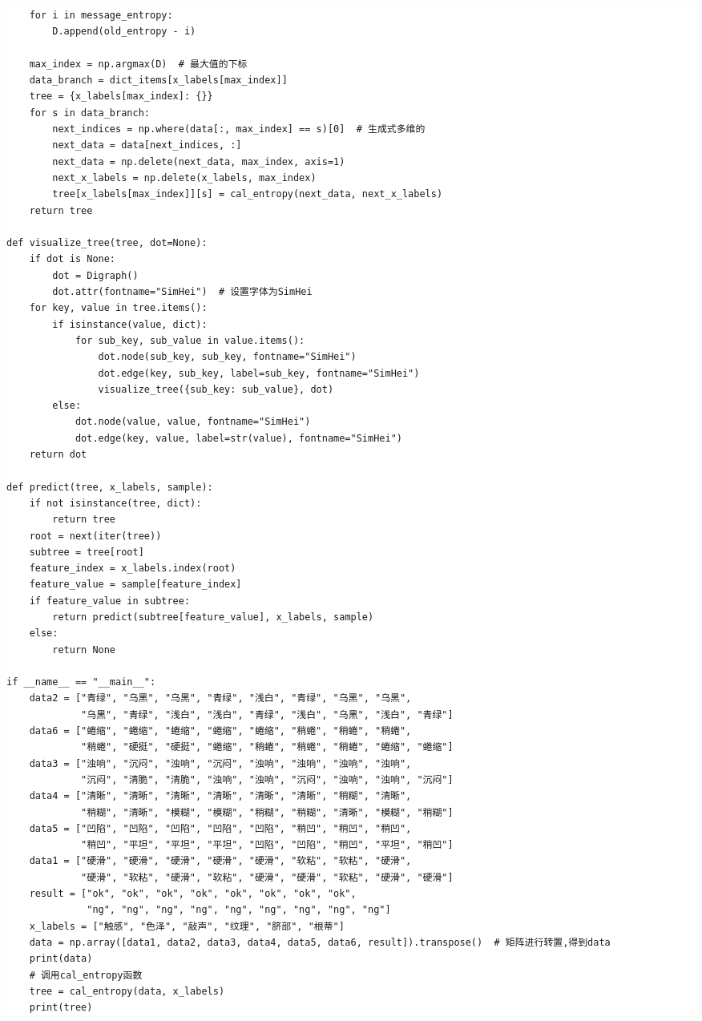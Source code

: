 ```
    for i in message_entropy:
        D.append(old_entropy - i)

    max_index = np.argmax(D)  # 最大值的下标
    data_branch = dict_items[x_labels[max_index]]
    tree = {x_labels[max_index]: {}}
    for s in data_branch:
        next_indices = np.where(data[:, max_index] == s)[0]  # 生成式多维的
        next_data = data[next_indices, :]
        next_data = np.delete(next_data, max_index, axis=1)
        next_x_labels = np.delete(x_labels, max_index)
        tree[x_labels[max_index]][s] = cal_entropy(next_data, next_x_labels)
    return tree

def visualize_tree(tree, dot=None):
    if dot is None:
        dot = Digraph()
        dot.attr(fontname="SimHei")  # 设置字体为SimHei
    for key, value in tree.items():
        if isinstance(value, dict):
            for sub_key, sub_value in value.items():
                dot.node(sub_key, sub_key, fontname="SimHei")
                dot.edge(key, sub_key, label=sub_key, fontname="SimHei")
                visualize_tree({sub_key: sub_value}, dot)
        else:
            dot.node(value, value, fontname="SimHei")
            dot.edge(key, value, label=str(value), fontname="SimHei")
    return dot

def predict(tree, x_labels, sample):
    if not isinstance(tree, dict):
        return tree
    root = next(iter(tree))
    subtree = tree[root]
    feature_index = x_labels.index(root)
    feature_value = sample[feature_index]
    if feature_value in subtree:
        return predict(subtree[feature_value], x_labels, sample)
    else:
        return None

if __name__ == "__main__":
    data2 = ["青绿", "乌黑", "乌黑", "青绿", "浅白", "青绿", "乌黑", "乌黑",
             "乌黑", "青绿", "浅白", "浅白", "青绿", "浅白", "乌黑", "浅白", "青绿"]
    data6 = ["蜷缩", "蜷缩", "蜷缩", "蜷缩", "蜷缩", "稍蜷", "稍蜷", "稍蜷",
             "稍蜷", "硬挺", "硬挺", "蜷缩", "稍蜷", "稍蜷", "稍蜷", "蜷缩", "蜷缩"]
    data3 = ["浊响", "沉闷", "浊响", "沉闷", "浊响", "浊响", "浊响", "浊响",
             "沉闷", "清脆", "清脆", "浊响", "浊响", "沉闷", "浊响", "浊响", "沉闷"]
    data4 = ["清晰", "清晰", "清晰", "清晰", "清晰", "清晰", "稍糊", "清晰",
             "稍糊", "清晰", "模糊", "模糊", "稍糊", "稍糊", "清晰", "模糊", "稍糊"]
    data5 = ["凹陷", "凹陷", "凹陷", "凹陷", "凹陷", "稍凹", "稍凹", "稍凹",
             "稍凹", "平坦", "平坦", "平坦", "凹陷", "凹陷", "稍凹", "平坦", "稍凹"]
    data1 = ["硬滑", "硬滑", "硬滑", "硬滑", "硬滑", "软粘", "软粘", "硬滑",
             "硬滑", "软粘", "硬滑", "软粘", "硬滑", "硬滑", "软粘", "硬滑", "硬滑"]
    result = ["ok", "ok", "ok", "ok", "ok", "ok", "ok", "ok",
              "ng", "ng", "ng", "ng", "ng", "ng", "ng", "ng", "ng"]
    x_labels = ["触感", "色泽", "敲声", "纹理", "脐部", "根蒂"]
    data = np.array([data1, data2, data3, data4, data5, data6, result]).transpose()  # 矩阵进行转置,得到data
    print(data)
    # 调用cal_entropy函数
    tree = cal_entropy(data, x_labels)
    print(tree)
```